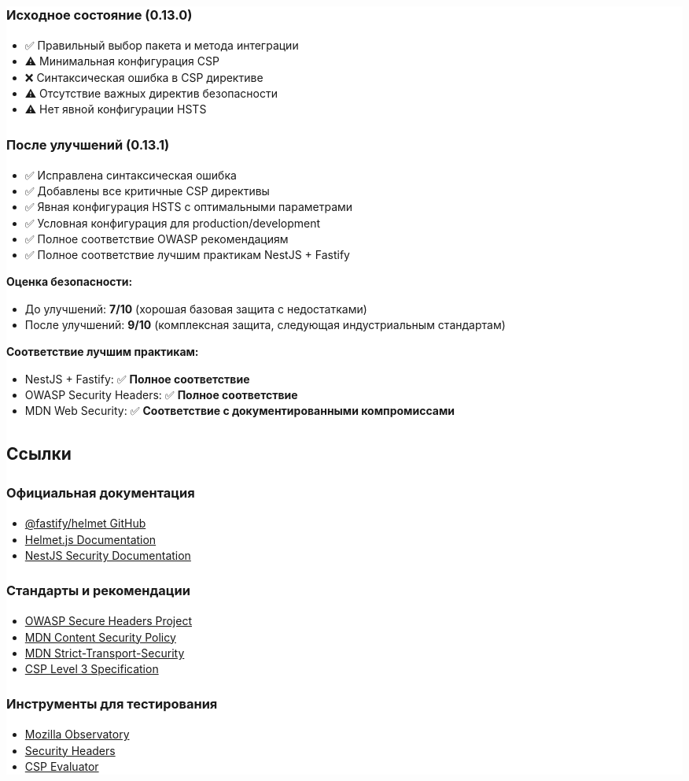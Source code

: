 ### Исходное состояние (0.13.0)

- ✅ Правильный выбор пакета и метода интеграции
- ⚠️ Минимальная конфигурация CSP
- ❌ Синтаксическая ошибка в CSP директиве
- ⚠️ Отсутствие важных директив безопасности
- ⚠️ Нет явной конфигурации HSTS

### После улучшений (0.13.1)

- ✅ Исправлена синтаксическая ошибка
- ✅ Добавлены все критичные CSP директивы
- ✅ Явная конфигурация HSTS с оптимальными параметрами
- ✅ Условная конфигурация для production/development
- ✅ Полное соответствие OWASP рекомендациям
- ✅ Полное соответствие лучшим практикам NestJS + Fastify

**Оценка безопасности:**

- До улучшений: **7/10** (хорошая базовая защита с недостатками)
- После улучшений: **9/10** (комплексная защита, следующая индустриальным стандартам)

**Соответствие лучшим практикам:**

- NestJS + Fastify: ✅ **Полное соответствие**
- OWASP Security Headers: ✅ **Полное соответствие**
- MDN Web Security: ✅ **Соответствие с документированными компромиссами**

## Ссылки

### Официальная документация

- [@fastify/helmet GitHub](https://github.com/fastify/fastify-helmet)
- [Helmet.js Documentation](https://helmetjs.github.io/)
- [NestJS Security Documentation](https://docs.nestjs.com/security/helmet)

### Стандарты и рекомендации

- [OWASP Secure Headers Project](https://owasp.org/www-project-secure-headers/)
- [MDN Content Security Policy](https://developer.mozilla.org/en-US/docs/Web/HTTP/CSP)
- [MDN Strict-Transport-Security](https://developer.mozilla.org/en-US/docs/Web/HTTP/Headers/Strict-Transport-Security)
- [CSP Level 3 Specification](https://www.w3.org/TR/CSP3/)

### Инструменты для тестирования

- [Mozilla Observatory](https://observatory.mozilla.org/)
- [Security Headers](https://securityheaders.com/)
- [CSP Evaluator](https://csp-evaluator.withgoogle.com/)
